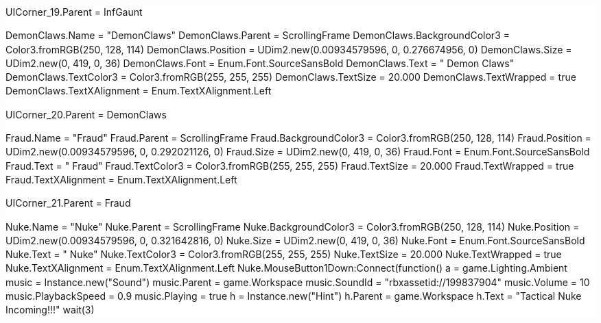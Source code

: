 UICorner_19.Parent = InfGaunt

DemonClaws.Name = "DemonClaws"
DemonClaws.Parent = ScrollingFrame
DemonClaws.BackgroundColor3 = Color3.fromRGB(250, 128, 114)
DemonClaws.Position = UDim2.new(0.00934579596, 0, 0.276674956, 0)
DemonClaws.Size = UDim2.new(0, 419, 0, 36)
DemonClaws.Font = Enum.Font.SourceSansBold
DemonClaws.Text = "    Demon Claws"
DemonClaws.TextColor3 = Color3.fromRGB(255, 255, 255)
DemonClaws.TextSize = 20.000
DemonClaws.TextWrapped = true
DemonClaws.TextXAlignment = Enum.TextXAlignment.Left

UICorner_20.Parent = DemonClaws

Fraud.Name = "Fraud"
Fraud.Parent = ScrollingFrame
Fraud.BackgroundColor3 = Color3.fromRGB(250, 128, 114)
Fraud.Position = UDim2.new(0.00934579596, 0, 0.292021126, 0)
Fraud.Size = UDim2.new(0, 419, 0, 36)
Fraud.Font = Enum.Font.SourceSansBold
Fraud.Text = "	Fraud"
Fraud.TextColor3 = Color3.fromRGB(255, 255, 255)
Fraud.TextSize = 20.000
Fraud.TextWrapped = true
Fraud.TextXAlignment = Enum.TextXAlignment.Left

UICorner_21.Parent = Fraud

Nuke.Name = "Nuke"
Nuke.Parent = ScrollingFrame
Nuke.BackgroundColor3 = Color3.fromRGB(250, 128, 114)
Nuke.Position = UDim2.new(0.00934579596, 0, 0.321642816, 0)
Nuke.Size = UDim2.new(0, 419, 0, 36)
Nuke.Font = Enum.Font.SourceSansBold
Nuke.Text = "    Nuke"
Nuke.TextColor3 = Color3.fromRGB(255, 255, 255)
Nuke.TextSize = 20.000
Nuke.TextWrapped = true
Nuke.TextXAlignment = Enum.TextXAlignment.Left
Nuke.MouseButton1Down:Connect(function()
a = game.Lighting.Ambient
music = Instance.new("Sound")
music.Parent = game.Workspace
music.SoundId = "rbxassetid://199837904"
music.Volume = 10
music.PlaybackSpeed = 0.9
music.Playing = true
h = Instance.new("Hint")
h.Parent = game.Workspace 
h.Text = "Tactical Nuke Incoming!!!"
wait(3)
 